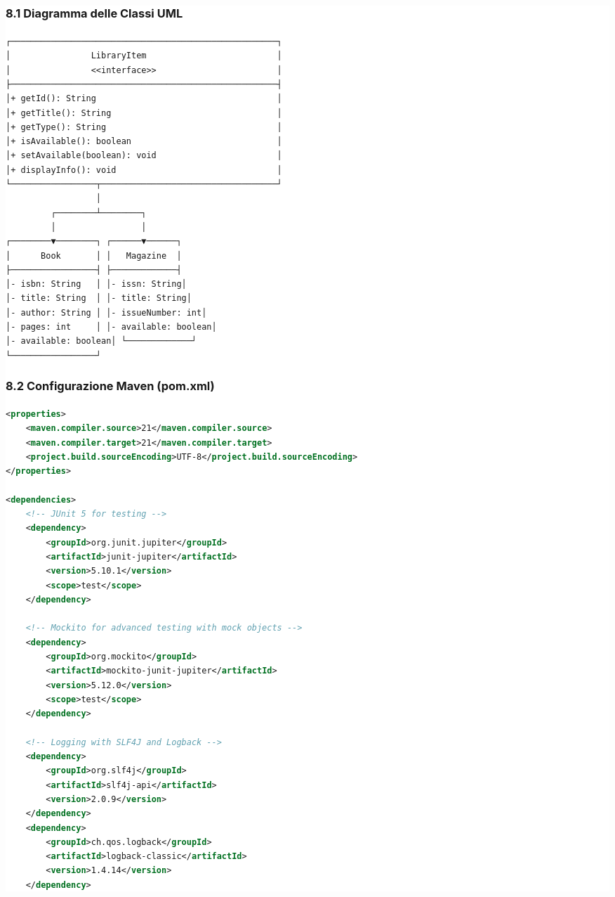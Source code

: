### 8.1 Diagramma delle Classi UML

```
┌─────────────────────────────────────────────────────┐
│                LibraryItem                          │
│                <<interface>>                        │
├─────────────────────────────────────────────────────┤
│+ getId(): String                                    │
│+ getTitle(): String                                 │
│+ getType(): String                                  │
│+ isAvailable(): boolean                             │
│+ setAvailable(boolean): void                        │
│+ displayInfo(): void                                │
└─────────────────┬───────────────────────────────────┘
                  │
         ┌────────┴────────┐
         │                 │
┌────────▼────────┐ ┌──────▼──────┐
│      Book       │ │   Magazine  │
├─────────────────┤ ├─────────────┤
│- isbn: String   │ │- issn: String│
│- title: String  │ │- title: String│
│- author: String │ │- issueNumber: int│
│- pages: int     │ │- available: boolean│
│- available: boolean│ └─────────────┘
└─────────────────┘
```

### 8.2 Configurazione Maven (pom.xml)
```xml
<properties>
    <maven.compiler.source>21</maven.compiler.source>
    <maven.compiler.target>21</maven.compiler.target>
    <project.build.sourceEncoding>UTF-8</project.build.sourceEncoding>
</properties>

<dependencies>
    <!-- JUnit 5 for testing -->
    <dependency>
        <groupId>org.junit.jupiter</groupId>
        <artifactId>junit-jupiter</artifactId>
        <version>5.10.1</version>
        <scope>test</scope>
    </dependency>

    <!-- Mockito for advanced testing with mock objects -->
    <dependency>
        <groupId>org.mockito</groupId>
        <artifactId>mockito-junit-jupiter</artifactId>
        <version>5.12.0</version>
        <scope>test</scope>
    </dependency>

    <!-- Logging with SLF4J and Logback -->
    <dependency>
        <groupId>org.slf4j</groupId>
        <artifactId>slf4j-api</artifactId>
        <version>2.0.9</version>
    </dependency>
    <dependency>
        <groupId>ch.qos.logback</groupId>
        <artifactId>logback-classic</artifactId>
        <version>1.4.14</version>
    </dependency>
```
